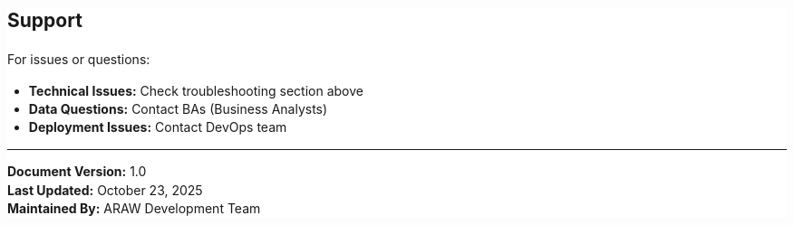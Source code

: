 
## Support

For issues or questions:
- **Technical Issues:** Check troubleshooting section above
- **Data Questions:** Contact BAs (Business Analysts)
- **Deployment Issues:** Contact DevOps team

---

**Document Version:** 1.0  
**Last Updated:** October 23, 2025  
**Maintained By:** ARAW Development Team

